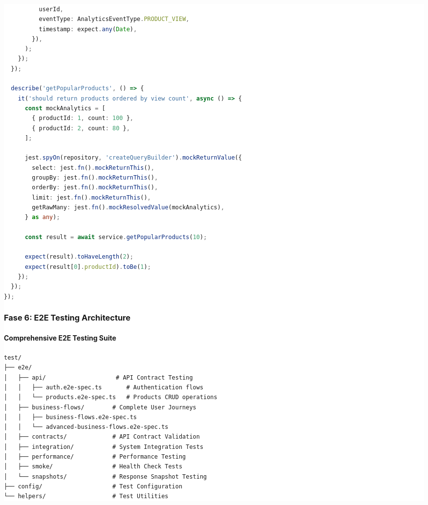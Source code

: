 ```typescript
          userId,
          eventType: AnalyticsEventType.PRODUCT_VIEW,
          timestamp: expect.any(Date),
        }),
      );
    });
  });

  describe('getPopularProducts', () => {
    it('should return products ordered by view count', async () => {
      const mockAnalytics = [
        { productId: 1, count: 100 },
        { productId: 2, count: 80 },
      ];

      jest.spyOn(repository, 'createQueryBuilder').mockReturnValue({
        select: jest.fn().mockReturnThis(),
        groupBy: jest.fn().mockReturnThis(),
        orderBy: jest.fn().mockReturnThis(),
        limit: jest.fn().mockReturnThis(),
        getRawMany: jest.fn().mockResolvedValue(mockAnalytics),
      } as any);

      const result = await service.getPopularProducts(10);

      expect(result).toHaveLength(2);
      expect(result[0].productId).toBe(1);
    });
  });
});
```

### Fase 6: E2E Testing Architecture

#### **Comprehensive E2E Testing Suite**

```
test/
├── e2e/
│   ├── api/                    # API Contract Testing
│   │   ├── auth.e2e-spec.ts       # Authentication flows
│   │   └── products.e2e-spec.ts   # Products CRUD operations
│   ├── business-flows/        # Complete User Journeys
│   │   ├── business-flows.e2e-spec.ts
│   │   └── advanced-business-flows.e2e-spec.ts
│   ├── contracts/             # API Contract Validation
│   ├── integration/           # System Integration Tests
│   ├── performance/           # Performance Testing
│   ├── smoke/                 # Health Check Tests
│   └── snapshots/             # Response Snapshot Testing
├── config/                    # Test Configuration
└── helpers/                   # Test Utilities
```
